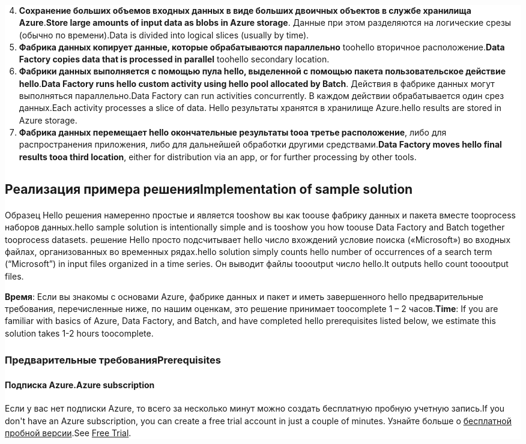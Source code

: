 4. <span data-ttu-id="cd5d2-146">**Сохранение больших объемов входных данных в виде больших двоичных объектов в службе хранилища Azure**.</span><span class="sxs-lookup"><span data-stu-id="cd5d2-146">**Store large amounts of input data as blobs in Azure storage**.</span></span> <span data-ttu-id="cd5d2-147">Данные при этом разделяются на логические срезы (обычно по времени).</span><span class="sxs-lookup"><span data-stu-id="cd5d2-147">Data is divided into logical slices (usually by time).</span></span>
5. <span data-ttu-id="cd5d2-148">**Фабрика данных копирует данные, которые обрабатываются параллельно** toohello вторичное расположение.</span><span class="sxs-lookup"><span data-stu-id="cd5d2-148">**Data Factory copies data that is processed in parallel** toohello secondary location.</span></span>
6. <span data-ttu-id="cd5d2-149">**Фабрики данных выполняется с помощью пула hello, выделенной с помощью пакета пользовательское действие hello**.</span><span class="sxs-lookup"><span data-stu-id="cd5d2-149">**Data Factory runs hello custom activity using hello pool allocated by Batch**.</span></span> <span data-ttu-id="cd5d2-150">Действия в фабрике данных могут выполняться параллельно.</span><span class="sxs-lookup"><span data-stu-id="cd5d2-150">Data Factory can run activities concurrently.</span></span> <span data-ttu-id="cd5d2-151">В каждом действии обрабатывается один срез данных.</span><span class="sxs-lookup"><span data-stu-id="cd5d2-151">Each activity processes a slice of data.</span></span> <span data-ttu-id="cd5d2-152">Hello результаты хранятся в хранилище Azure.</span><span class="sxs-lookup"><span data-stu-id="cd5d2-152">hello results are stored in Azure storage.</span></span>
7. <span data-ttu-id="cd5d2-153">**Фабрика данных перемещает hello окончательные результаты tooa третье расположение**, либо для распространения приложения, либо для дальнейшей обработки другими средствами.</span><span class="sxs-lookup"><span data-stu-id="cd5d2-153">**Data Factory moves hello final results tooa third location**, either for distribution via an app, or for further processing by other tools.</span></span>

## <a name="implementation-of-sample-solution"></a><span data-ttu-id="cd5d2-154">Реализация примера решения</span><span class="sxs-lookup"><span data-stu-id="cd5d2-154">Implementation of sample solution</span></span>
<span data-ttu-id="cd5d2-155">Образец Hello решения намеренно простые и является tooshow вы как toouse фабрику данных и пакета вместе tooprocess наборов данных.</span><span class="sxs-lookup"><span data-stu-id="cd5d2-155">hello sample solution is intentionally simple and is tooshow you how toouse Data Factory and Batch together tooprocess datasets.</span></span> <span data-ttu-id="cd5d2-156">решение Hello просто подсчитывает hello число вхождений условие поиска («Microsoft») во входных файлах, организованных во временных рядах.</span><span class="sxs-lookup"><span data-stu-id="cd5d2-156">hello solution simply counts hello number of occurrences of a search term (“Microsoft”) in input files organized in a time series.</span></span> <span data-ttu-id="cd5d2-157">Он выводит файлы toooutput число hello.</span><span class="sxs-lookup"><span data-stu-id="cd5d2-157">It outputs hello count toooutput files.</span></span>

<span data-ttu-id="cd5d2-158">**Время**: Если вы знакомы с основами Azure, фабрике данных и пакет и иметь завершенного hello предварительные требования, перечисленные ниже, по нашим оценкам, это решение принимает toocomplete 1 – 2 часов.</span><span class="sxs-lookup"><span data-stu-id="cd5d2-158">**Time**: If you are familiar with basics of Azure, Data Factory, and Batch, and have completed hello prerequisites listed below, we estimate this solution takes 1-2 hours toocomplete.</span></span>

### <a name="prerequisites"></a><span data-ttu-id="cd5d2-159">Предварительные требования</span><span class="sxs-lookup"><span data-stu-id="cd5d2-159">Prerequisites</span></span>
#### <a name="azure-subscription"></a><span data-ttu-id="cd5d2-160">Подписка Azure.</span><span class="sxs-lookup"><span data-stu-id="cd5d2-160">Azure subscription</span></span>
<span data-ttu-id="cd5d2-161">Если у вас нет подписки Azure, то всего за несколько минут можно создать бесплатную пробную учетную запись.</span><span class="sxs-lookup"><span data-stu-id="cd5d2-161">If you don't have an Azure subscription, you can create a free trial account in just a couple of minutes.</span></span> <span data-ttu-id="cd5d2-162">Узнайте больше о [бесплатной пробной версии](https://azure.microsoft.com/pricing/free-trial/).</span><span class="sxs-lookup"><span data-stu-id="cd5d2-162">See [Free Trial](https://azure.microsoft.com/pricing/free-trial/).</span></span>
